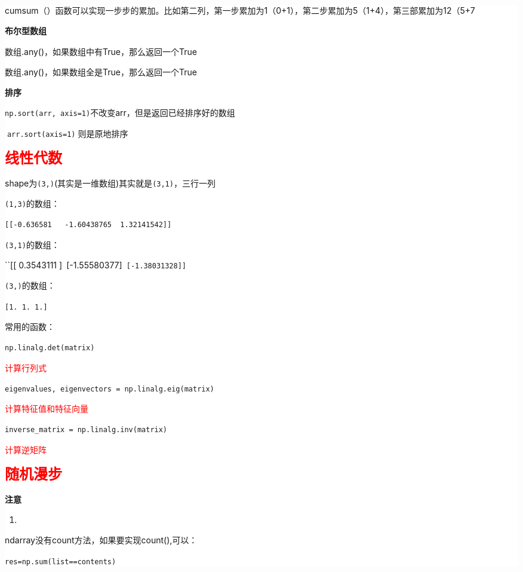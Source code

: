 cumsum（）函数可以实现一步步的累加。比如第二列，第一步累加为1（0+1），第二步累加为5（1+4），第三部累加为12（5+7



**布尔型数组**

数组.any()，如果数组中有True，那么返回一个True

数组.any()，如果数组全是True，那么返回一个True

**排序**

​		`np.sort(arr, axis=1)`不改变arr，但是返回已经排序好的数组

​                `arr.sort(axis=1)`  则是原地排序



<font size=5, color=red>**线性代数**</font>

shape为`(3,)`(其实是一维数组)其实就是`(3,1)`，三行一列

`(1,3)`的数组：

`[[-0.636581   -1.60438765  1.32141542]]`

`(3,1)`的数组：

``[[ 0.3543111 ]`
 `[-1.55580377]`
 [-1.38031328]]`

`(3,)`的数组：

`[1. 1. 1.]`

常用的函数：

```
np.linalg.det(matrix)
```

<font color=red>计算行列式</font>

```
eigenvalues, eigenvectors = np.linalg.eig(matrix)
```

<font color=red>计算特征值和特征向量</font>

`inverse_matrix = np.linalg.inv(matrix)`

<font color=red>计算逆矩阵</font>



<font size=5, color=red>**随机漫步**</font>



**注意**

1.

ndarray没有count方法，如果要实现count(),可以：

`res=np.sum(list==contents)`
